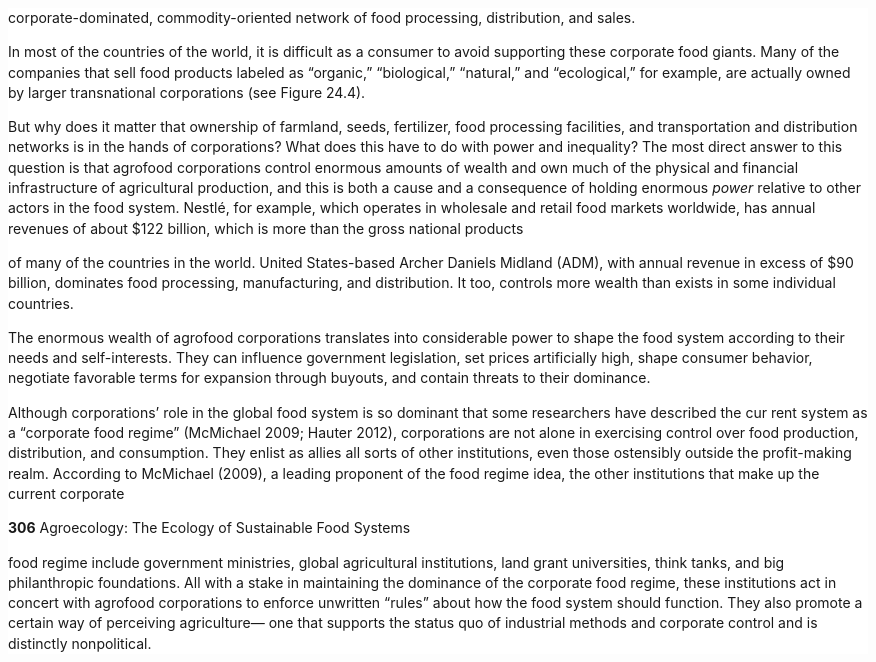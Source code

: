 

corporate-dominated, commodity-oriented network of food
processing, distribution, and sales.

In most of the countries of the world, it is difficult as a
consumer to avoid supporting these corporate food giants.
Many of the companies that sell food products labeled as
“organic,” “biological,” “natural,” and “ecological,” for
example, are actually owned by larger transnational corporations (see Figure 24.4).

But why does it matter that ownership of farmland, seeds,
fertilizer, food processing facilities, and transportation and
distribution networks is in the hands of corporations? What
does this have to do with power and inequality? The most
direct answer to this question is that agrofood corporations
control enormous amounts of wealth and own much of the
physical and financial infrastructure of agricultural production, and this is both a cause and a consequence of holding
enormous _power_ relative to other actors in the food system. Nestlé, for example, which operates in wholesale and
retail food markets worldwide, has annual revenues of about
$122 billion, which is more than the gross national products



of many of the countries in the world. United States-based
Archer Daniels Midland (ADM), with annual revenue in
excess of $90 billion, dominates food processing, manufacturing, and distribution. It too, controls more wealth than
exists in some individual countries.


The enormous wealth of agrofood corporations translates
into considerable power to shape the food system according
to their needs and self-interests. They can influence government legislation, set prices artificially high, shape consumer
behavior, negotiate favorable terms for expansion through
buyouts, and contain threats to their dominance.

Although corporations’ role in the global food system is
so dominant that some researchers have described the cur
rent system as a “corporate food regime” (McMichael 2009;
Hauter 2012), corporations are not alone in exercising control over food production, distribution, and consumption.
They enlist as allies all sorts of other institutions, even those
ostensibly outside the profit-making realm. According to
McMichael (2009), a leading proponent of the food regime
idea, the other institutions that make up the current corporate


**306** Agroecology: The Ecology of Sustainable Food Systems



food regime include government ministries, global agricultural institutions, land grant universities, think tanks, and big
philanthropic foundations. All with a stake in maintaining
the dominance of the corporate food regime, these institutions act in concert with agrofood corporations to enforce
unwritten “rules” about how the food system should function.
They also promote a certain way of perceiving agriculture—
one that supports the status quo of industrial methods and
corporate control and is distinctly nonpolitical.
